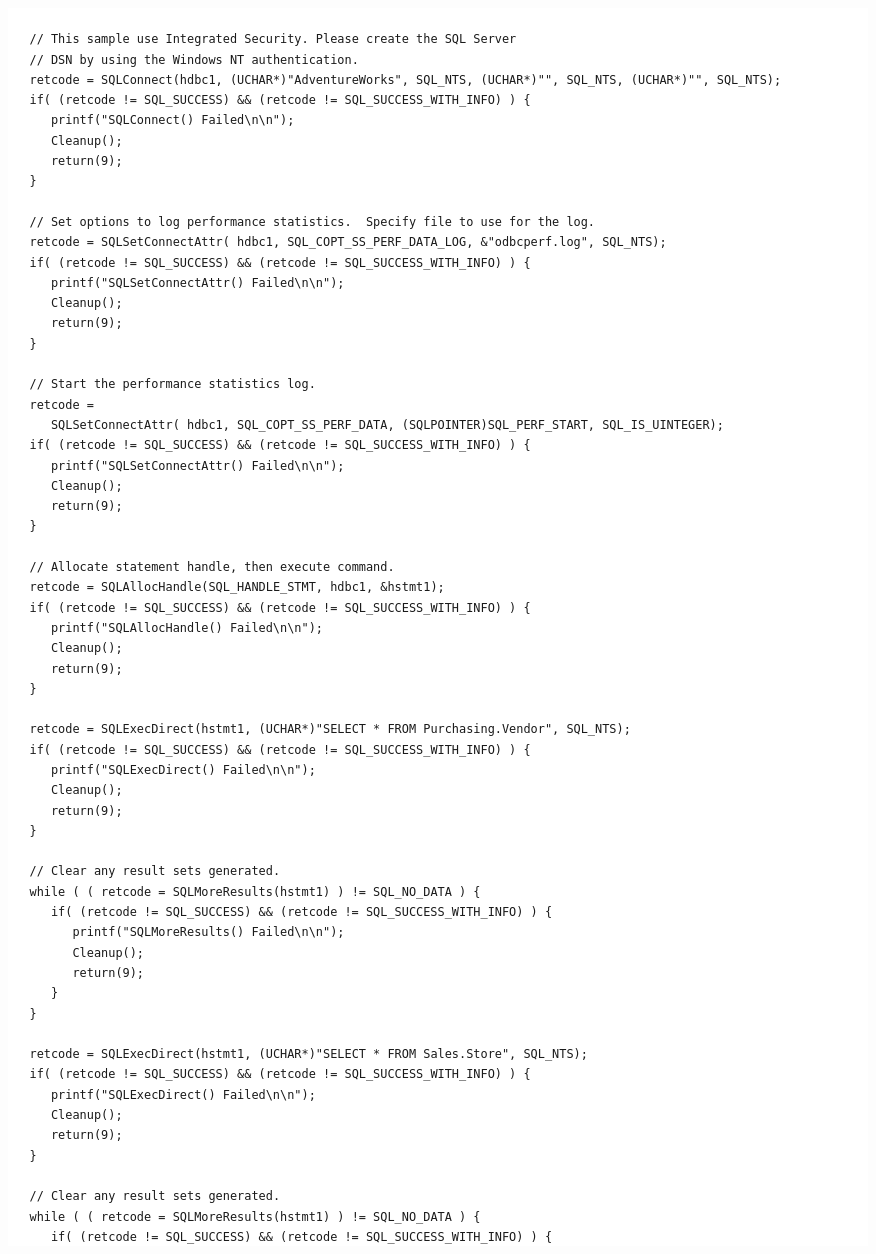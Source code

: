 ```  
  
   // This sample use Integrated Security. Please create the SQL Server   
   // DSN by using the Windows NT authentication.   
   retcode = SQLConnect(hdbc1, (UCHAR*)"AdventureWorks", SQL_NTS, (UCHAR*)"", SQL_NTS, (UCHAR*)"", SQL_NTS);  
   if( (retcode != SQL_SUCCESS) && (retcode != SQL_SUCCESS_WITH_INFO) ) {  
      printf("SQLConnect() Failed\n\n");  
      Cleanup();  
      return(9);  
   }  
  
   // Set options to log performance statistics.  Specify file to use for the log.  
   retcode = SQLSetConnectAttr( hdbc1, SQL_COPT_SS_PERF_DATA_LOG, &"odbcperf.log", SQL_NTS);  
   if( (retcode != SQL_SUCCESS) && (retcode != SQL_SUCCESS_WITH_INFO) ) {  
      printf("SQLSetConnectAttr() Failed\n\n");  
      Cleanup();  
      return(9);  
   }  
  
   // Start the performance statistics log.  
   retcode =   
      SQLSetConnectAttr( hdbc1, SQL_COPT_SS_PERF_DATA, (SQLPOINTER)SQL_PERF_START, SQL_IS_UINTEGER);  
   if( (retcode != SQL_SUCCESS) && (retcode != SQL_SUCCESS_WITH_INFO) ) {  
      printf("SQLSetConnectAttr() Failed\n\n");  
      Cleanup();  
      return(9);  
   }  
  
   // Allocate statement handle, then execute command.  
   retcode = SQLAllocHandle(SQL_HANDLE_STMT, hdbc1, &hstmt1);  
   if( (retcode != SQL_SUCCESS) && (retcode != SQL_SUCCESS_WITH_INFO) ) {  
      printf("SQLAllocHandle() Failed\n\n");  
      Cleanup();  
      return(9);  
   }  
  
   retcode = SQLExecDirect(hstmt1, (UCHAR*)"SELECT * FROM Purchasing.Vendor", SQL_NTS);  
   if( (retcode != SQL_SUCCESS) && (retcode != SQL_SUCCESS_WITH_INFO) ) {  
      printf("SQLExecDirect() Failed\n\n");  
      Cleanup();  
      return(9);  
   }  
  
   // Clear any result sets generated.  
   while ( ( retcode = SQLMoreResults(hstmt1) ) != SQL_NO_DATA ) {  
      if( (retcode != SQL_SUCCESS) && (retcode != SQL_SUCCESS_WITH_INFO) ) {  
         printf("SQLMoreResults() Failed\n\n");  
         Cleanup();  
         return(9);  
      }  
   }  
  
   retcode = SQLExecDirect(hstmt1, (UCHAR*)"SELECT * FROM Sales.Store", SQL_NTS);  
   if( (retcode != SQL_SUCCESS) && (retcode != SQL_SUCCESS_WITH_INFO) ) {  
      printf("SQLExecDirect() Failed\n\n");  
      Cleanup();  
      return(9);  
   }  
  
   // Clear any result sets generated.  
   while ( ( retcode = SQLMoreResults(hstmt1) ) != SQL_NO_DATA ) {  
      if( (retcode != SQL_SUCCESS) && (retcode != SQL_SUCCESS_WITH_INFO) ) {  
```